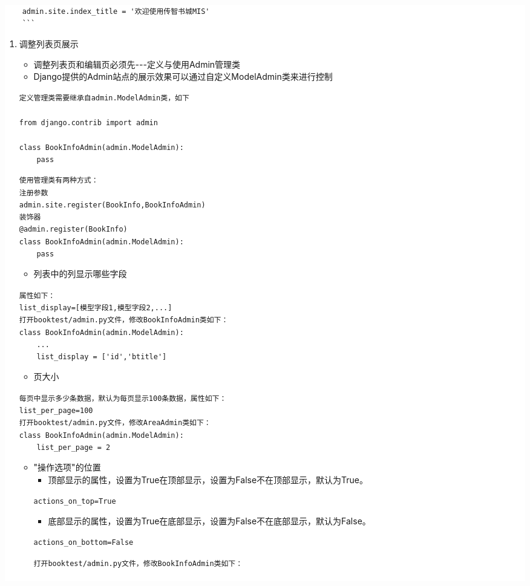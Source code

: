 		admin.site.index_title = '欢迎使用传智书城MIS'
		```
1. 调整列表页展示
	- 调整列表页和编辑页必须先---定义与使用Admin管理类
	- Django提供的Admin站点的展示效果可以通过自定义ModelAdmin类来进行控制
	```
	定义管理类需要继承自admin.ModelAdmin类，如下
	
	from django.contrib import admin
	
	class BookInfoAdmin(admin.ModelAdmin):
	    pass
	```
	```
	使用管理类有两种方式：
	注册参数
	admin.site.register(BookInfo,BookInfoAdmin)
	装饰器
	@admin.register(BookInfo)
	class BookInfoAdmin(admin.ModelAdmin):
	    pass
	```
	
	- 列表中的列显示哪些字段
	```
	属性如下：
	list_display=[模型字段1,模型字段2,...]
	打开booktest/admin.py文件，修改BookInfoAdmin类如下：
	class BookInfoAdmin(admin.ModelAdmin):
	    ...
	    list_display = ['id','btitle']
	```
	
	- 页大小
	```
	每页中显示多少条数据，默认为每页显示100条数据，属性如下：
	list_per_page=100
	打开booktest/admin.py文件，修改AreaAdmin类如下：
	class BookInfoAdmin(admin.ModelAdmin):
	    list_per_page = 2
	```
	
	- "操作选项"的位置
		- 顶部显示的属性，设置为True在顶部显示，设置为False不在顶部显示，默认为True。
		```
		actions_on_top=True
		```
		- 底部显示的属性，设置为True在底部显示，设置为False不在底部显示，默认为False。
		```
		actions_on_bottom=False
		```
		```
		打开booktest/admin.py文件，修改BookInfoAdmin类如下：
		